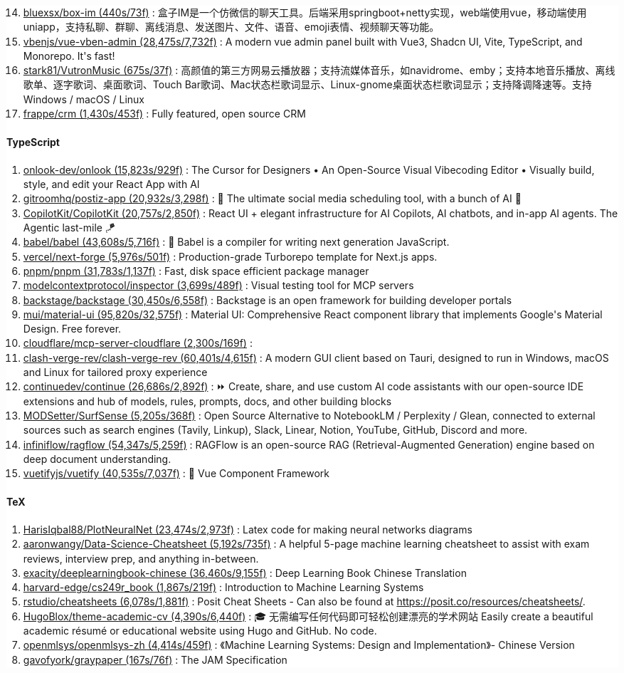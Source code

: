 14. [bluexsx/box-im (440s/73f)](https://github.com/bluexsx/box-im) : 盒子IM是一个仿微信的聊天工具。后端采用springboot+netty实现，web端使用vue，移动端使用uniapp，支持私聊、群聊、离线消息、发送图片、文件、语音、emoji表情、视频聊天等功能。
15. [vbenjs/vue-vben-admin (28,475s/7,732f)](https://github.com/vbenjs/vue-vben-admin) : A modern vue admin panel built with Vue3, Shadcn UI, Vite, TypeScript, and Monorepo. It's fast!
16. [stark81/VutronMusic (675s/37f)](https://github.com/stark81/VutronMusic) : 高颜值的第三方网易云播放器；支持流媒体音乐，如navidrome、emby；支持本地音乐播放、离线歌单、逐字歌词、桌面歌词、Touch Bar歌词、Mac状态栏歌词显示、Linux-gnome桌面状态栏歌词显示；支持降调降速等。支持 Windows / macOS / Linux
17. [frappe/crm (1,430s/453f)](https://github.com/frappe/crm) : Fully featured, open source CRM

#### TypeScript
1. [onlook-dev/onlook (15,823s/929f)](https://github.com/onlook-dev/onlook) : The Cursor for Designers • An Open-Source Visual Vibecoding Editor • Visually build, style, and edit your React App with AI
2. [gitroomhq/postiz-app (20,932s/3,298f)](https://github.com/gitroomhq/postiz-app) : 📨 The ultimate social media scheduling tool, with a bunch of AI 🤖
3. [CopilotKit/CopilotKit (20,757s/2,850f)](https://github.com/CopilotKit/CopilotKit) : React UI + elegant infrastructure for AI Copilots, AI chatbots, and in-app AI agents. The Agentic last-mile 🪁
4. [babel/babel (43,608s/5,716f)](https://github.com/babel/babel) : 🐠 Babel is a compiler for writing next generation JavaScript.
5. [vercel/next-forge (5,976s/501f)](https://github.com/vercel/next-forge) : Production-grade Turborepo template for Next.js apps.
6. [pnpm/pnpm (31,783s/1,137f)](https://github.com/pnpm/pnpm) : Fast, disk space efficient package manager
7. [modelcontextprotocol/inspector (3,699s/489f)](https://github.com/modelcontextprotocol/inspector) : Visual testing tool for MCP servers
8. [backstage/backstage (30,450s/6,558f)](https://github.com/backstage/backstage) : Backstage is an open framework for building developer portals
9. [mui/material-ui (95,820s/32,575f)](https://github.com/mui/material-ui) : Material UI: Comprehensive React component library that implements Google's Material Design. Free forever.
10. [cloudflare/mcp-server-cloudflare (2,300s/169f)](https://github.com/cloudflare/mcp-server-cloudflare) : 
11. [clash-verge-rev/clash-verge-rev (60,401s/4,615f)](https://github.com/clash-verge-rev/clash-verge-rev) : A modern GUI client based on Tauri, designed to run in Windows, macOS and Linux for tailored proxy experience
12. [continuedev/continue (26,686s/2,892f)](https://github.com/continuedev/continue) : ⏩ Create, share, and use custom AI code assistants with our open-source IDE extensions and hub of models, rules, prompts, docs, and other building blocks
13. [MODSetter/SurfSense (5,205s/368f)](https://github.com/MODSetter/SurfSense) : Open Source Alternative to NotebookLM / Perplexity / Glean, connected to external sources such as search engines (Tavily, Linkup), Slack, Linear, Notion, YouTube, GitHub, Discord and more.
14. [infiniflow/ragflow (54,347s/5,259f)](https://github.com/infiniflow/ragflow) : RAGFlow is an open-source RAG (Retrieval-Augmented Generation) engine based on deep document understanding.
15. [vuetifyjs/vuetify (40,535s/7,037f)](https://github.com/vuetifyjs/vuetify) : 🐉 Vue Component Framework

#### TeX
1. [HarisIqbal88/PlotNeuralNet (23,474s/2,973f)](https://github.com/HarisIqbal88/PlotNeuralNet) : Latex code for making neural networks diagrams
2. [aaronwangy/Data-Science-Cheatsheet (5,192s/735f)](https://github.com/aaronwangy/Data-Science-Cheatsheet) : A helpful 5-page machine learning cheatsheet to assist with exam reviews, interview prep, and anything in-between.
3. [exacity/deeplearningbook-chinese (36,460s/9,155f)](https://github.com/exacity/deeplearningbook-chinese) : Deep Learning Book Chinese Translation
4. [harvard-edge/cs249r_book (1,867s/219f)](https://github.com/harvard-edge/cs249r_book) : Introduction to Machine Learning Systems
5. [rstudio/cheatsheets (6,078s/1,881f)](https://github.com/rstudio/cheatsheets) : Posit Cheat Sheets - Can also be found at https://posit.co/resources/cheatsheets/.
6. [HugoBlox/theme-academic-cv (4,390s/6,440f)](https://github.com/HugoBlox/theme-academic-cv) : 🎓 无需编写任何代码即可轻松创建漂亮的学术网站 Easily create a beautiful academic résumé or educational website using Hugo and GitHub. No code.
7. [openmlsys/openmlsys-zh (4,414s/459f)](https://github.com/openmlsys/openmlsys-zh) : 《Machine Learning Systems: Design and Implementation》- Chinese Version
8. [gavofyork/graypaper (167s/76f)](https://github.com/gavofyork/graypaper) : The JAM Specification